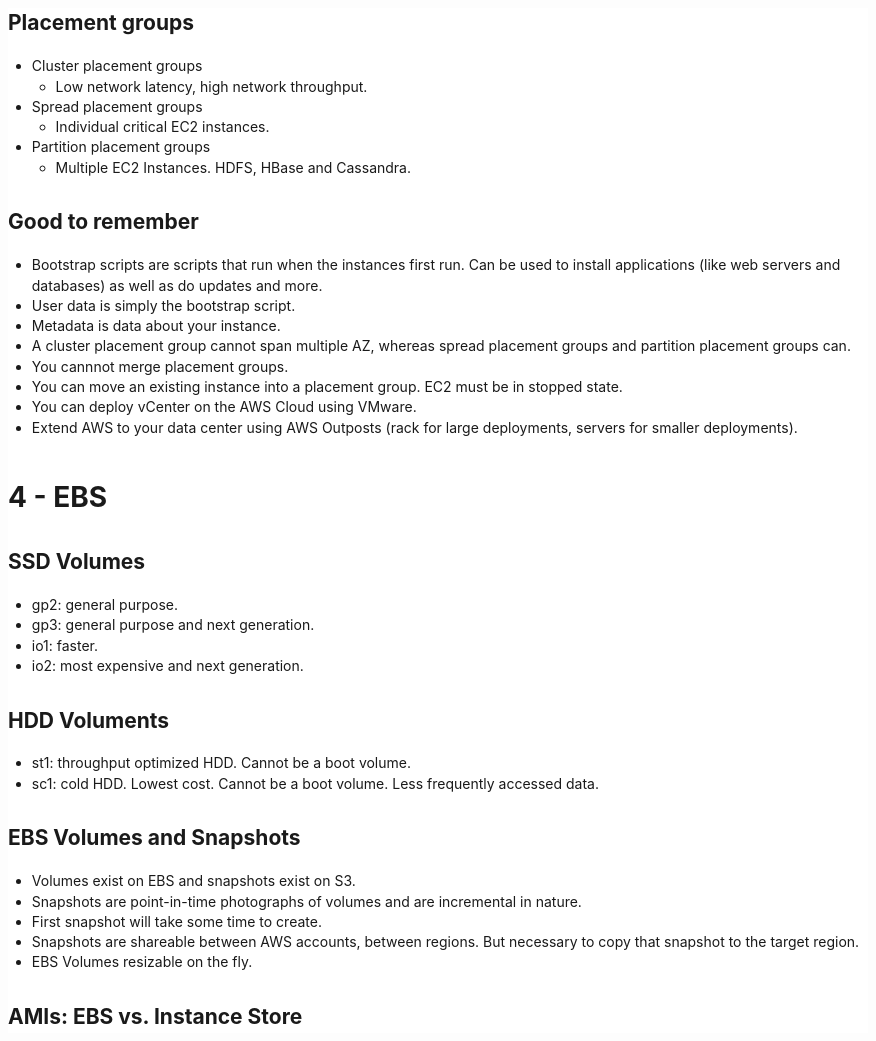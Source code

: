 ## Placement groups

- Cluster placement groups
    - Low network latency, high network throughput.
- Spread placement groups
    - Individual critical EC2 instances.
- Partition placement groups
    - Multiple EC2 Instances. HDFS, HBase and Cassandra.

## Good to remember

- Bootstrap scripts are scripts that run when the instances first run. Can be used to install applications (like web servers and databases) as well as do updates and more.
- User data is simply the bootstrap script.
- Metadata is data about your instance.
- A cluster placement group cannot span multiple AZ, whereas spread placement groups and partition placement groups can.
- You cannnot merge placement groups.
- You can move an existing instance into a placement group. EC2 must be in stopped state.
- You can deploy vCenter on the AWS Cloud using VMware.
- Extend AWS to your data center using AWS Outposts (rack for large deployments, servers for smaller deployments).

# 4 - EBS

## SSD Volumes

- gp2: general purpose.
- gp3: general purpose and next generation.
- io1: faster.
- io2: most expensive and next generation.

## HDD Voluments

- st1: throughput optimized HDD. Cannot be a boot volume.
- sc1: cold HDD. Lowest cost. Cannot be a boot volume. Less frequently accessed data.

## EBS Volumes and Snapshots

- Volumes exist on EBS and snapshots exist on S3.
- Snapshots are point-in-time photographs of volumes and are incremental in nature.
- First snapshot will take some time to create.
- Snapshots are shareable between AWS accounts, between regions. But necessary to copy that snapshot to the target region.
- EBS Volumes resizable on the fly.

## AMIs: EBS vs. Instance Store
